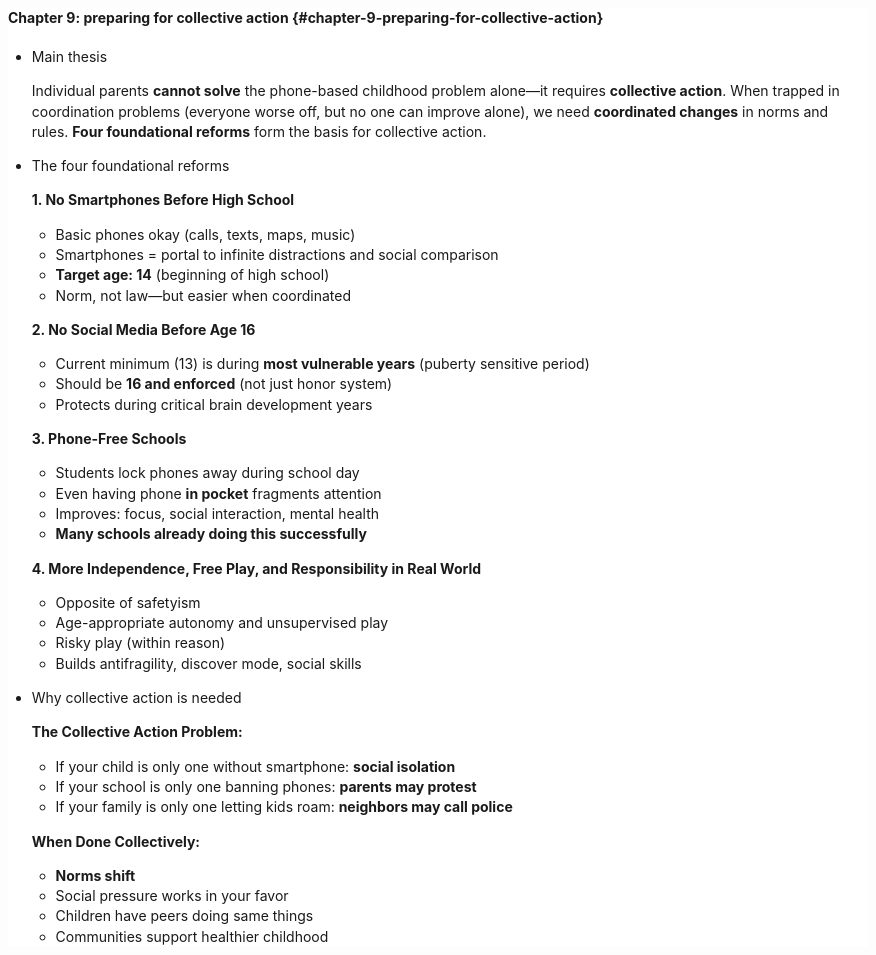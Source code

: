 
#### Chapter 9: preparing for collective action {#chapter-9-preparing-for-collective-action}



-  Main thesis

    Individual parents ****cannot solve**** the phone-based childhood problem alone—it requires ****collective action****. When trapped in coordination problems (everyone worse off, but no one can improve alone), we need ****coordinated changes**** in norms and rules. ****Four foundational reforms**** form the basis for collective action.



-  The four foundational reforms

    ****1. No Smartphones Before High School****

    -   Basic phones okay (calls, texts, maps, music)
    -   Smartphones = portal to infinite distractions and social comparison
    -   ****Target age: 14**** (beginning of high school)
    -   Norm, not law—but easier when coordinated

    ****2. No Social Media Before Age 16****

    -   Current minimum (13) is during ****most vulnerable years**** (puberty sensitive period)
    -   Should be ****16 and enforced**** (not just honor system)
    -   Protects during critical brain development years

    ****3. Phone-Free Schools****

    -   Students lock phones away during school day
    -   Even having phone ****in pocket**** fragments attention
    -   Improves: focus, social interaction, mental health
    -   ****Many schools already doing this successfully****

    ****4. More Independence, Free Play, and Responsibility in Real World****

    -   Opposite of safetyism
    -   Age-appropriate autonomy and unsupervised play
    -   Risky play (within reason)
    -   Builds antifragility, discover mode, social skills



-  Why collective action is needed

    ****The Collective Action Problem:****

    -   If your child is only one without smartphone: ****social isolation****
    -   If your school is only one banning phones: ****parents may protest****
    -   If your family is only one letting kids roam: ****neighbors may call police****

    ****When Done Collectively:****

    -   ****Norms shift****
    -   Social pressure works in your favor
    -   Children have peers doing same things
    -   Communities support healthier childhood
